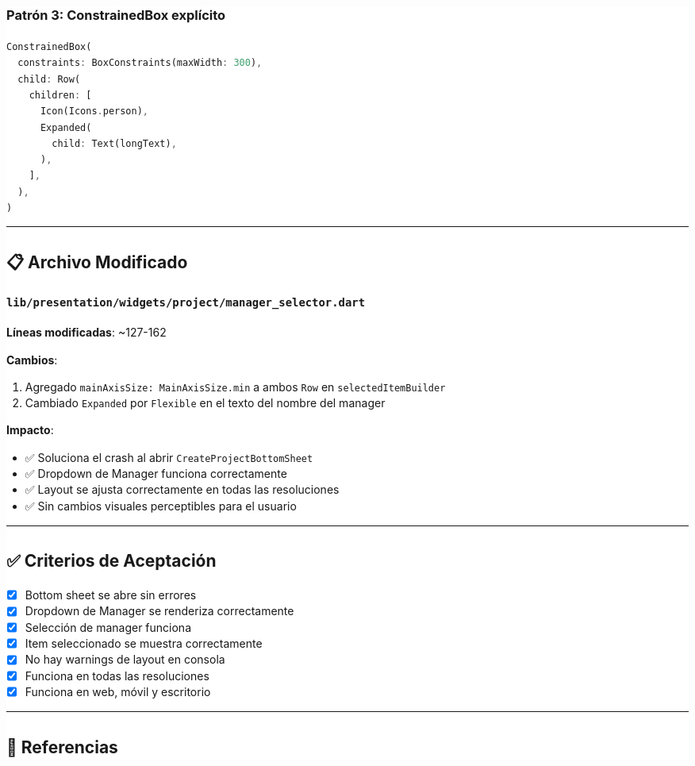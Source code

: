 ### Patrón 3: ConstrainedBox explícito

```dart
ConstrainedBox(
  constraints: BoxConstraints(maxWidth: 300),
  child: Row(
    children: [
      Icon(Icons.person),
      Expanded(
        child: Text(longText),
      ),
    ],
  ),
)
```

---

## 📋 Archivo Modificado

### `lib/presentation/widgets/project/manager_selector.dart`

**Líneas modificadas**: ~127-162

**Cambios**:

1. Agregado `mainAxisSize: MainAxisSize.min` a ambos `Row` en `selectedItemBuilder`
2. Cambiado `Expanded` por `Flexible` en el texto del nombre del manager

**Impacto**:

- ✅ Soluciona el crash al abrir `CreateProjectBottomSheet`
- ✅ Dropdown de Manager funciona correctamente
- ✅ Layout se ajusta correctamente en todas las resoluciones
- ✅ Sin cambios visuales perceptibles para el usuario

---

## ✅ Criterios de Aceptación

- [x] Bottom sheet se abre sin errores
- [x] Dropdown de Manager se renderiza correctamente
- [x] Selección de manager funciona
- [x] Item seleccionado se muestra correctamente
- [x] No hay warnings de layout en consola
- [x] Funciona en todas las resoluciones
- [x] Funciona en web, móvil y escritorio

---

## 🔗 Referencias
